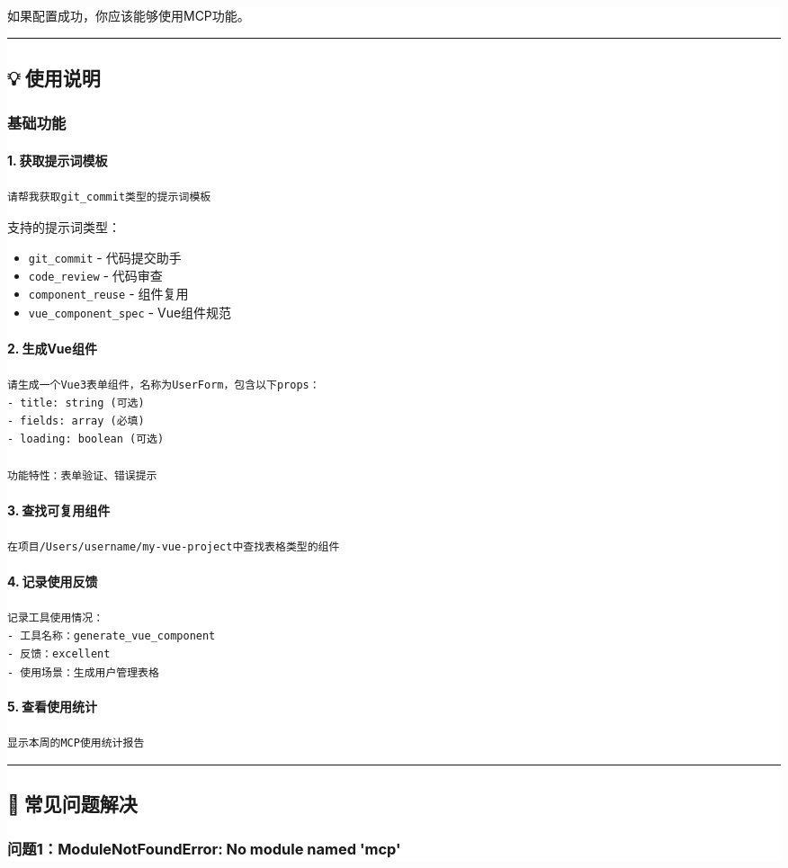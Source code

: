 如果配置成功，你应该能够使用MCP功能。

---

## 💡 使用说明

### 基础功能

#### 1. 获取提示词模板
```
请帮我获取git_commit类型的提示词模板
```

支持的提示词类型：
- `git_commit` - 代码提交助手
- `code_review` - 代码审查
- `component_reuse` - 组件复用
- `vue_component_spec` - Vue组件规范

#### 2. 生成Vue组件
```
请生成一个Vue3表单组件，名称为UserForm，包含以下props：
- title: string (可选)
- fields: array (必填)
- loading: boolean (可选)

功能特性：表单验证、错误提示
```

#### 3. 查找可复用组件
```
在项目/Users/username/my-vue-project中查找表格类型的组件
```

#### 4. 记录使用反馈
```
记录工具使用情况：
- 工具名称：generate_vue_component
- 反馈：excellent
- 使用场景：生成用户管理表格
```

#### 5. 查看使用统计

```markdown
显示本周的MCP使用统计报告
```

---

## 🔧 常见问题解决

### 问题1：ModuleNotFoundError: No module named 'mcp'
